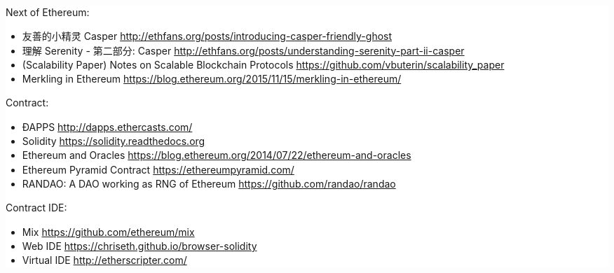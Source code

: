 Next of Ethereum:

* 友善的小精灵 Casper http://ethfans.org/posts/introducing-casper-friendly-ghost
* 理解 Serenity - 第二部分: Casper http://ethfans.org/posts/understanding-serenity-part-ii-casper
* (Scalability Paper) Notes on Scalable Blockchain Protocols https://github.com/vbuterin/scalability_paper
* Merkling in Ethereum https://blog.ethereum.org/2015/11/15/merkling-in-ethereum/

Contract:

* ÐAPPS http://dapps.ethercasts.com/
* Solidity https://solidity.readthedocs.org
* Ethereum and Oracles https://blog.ethereum.org/2014/07/22/ethereum-and-oracles
* Ethereum Pyramid Contract https://ethereumpyramid.com/
* RANDAO: A DAO working as RNG of Ethereum https://github.com/randao/randao

Contract IDE:

* Mix https://github.com/ethereum/mix
* Web IDE https://chriseth.github.io/browser-solidity
* Virtual IDE http://etherscripter.com/
